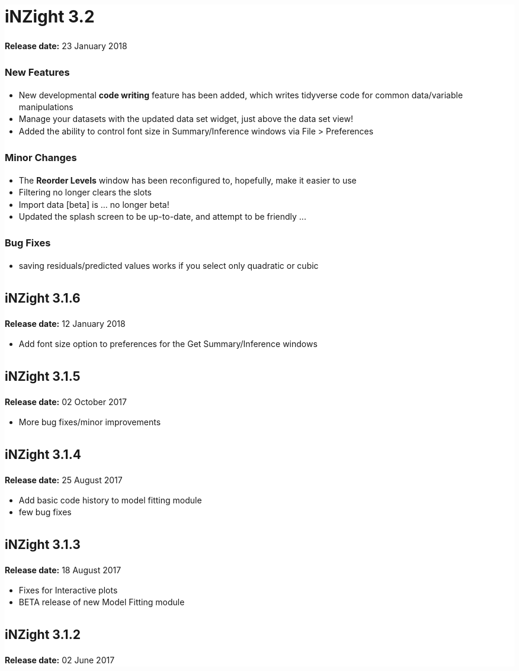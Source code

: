 # iNZight 3.2

**Release date:** 23 January 2018

### New Features

- New developmental **code writing** feature has been added, which writes tidyverse code
  for common data/variable manipulations
- Manage your datasets with the updated data set widget, just above the data set view!
- Added the ability to control font size in Summary/Inference windows via File > Preferences

### Minor Changes

- The **Reorder Levels** window has been reconfigured to, hopefully, make it easier to use
- Filtering no longer clears the slots
- Import data [beta] is ... no longer beta!
- Updated the splash screen to be up-to-date, and attempt to be friendly ...

### Bug Fixes

- saving residuals/predicted values works if you select only quadratic or cubic

## iNZight 3.1.6

**Release date:** 12 January 2018

- Add font size option to preferences for the Get Summary/Inference windows

## iNZight 3.1.5

**Release date:** 02 October 2017

- More bug fixes/minor improvements

## iNZight 3.1.4

**Release date:** 25 August 2017

- Add basic code history to model fitting module
- few bug fixes

## iNZight 3.1.3

**Release date:** 18 August 2017

- Fixes for Interactive plots
- BETA release of new Model Fitting module

## iNZight 3.1.2

**Release date:** 02 June 2017
